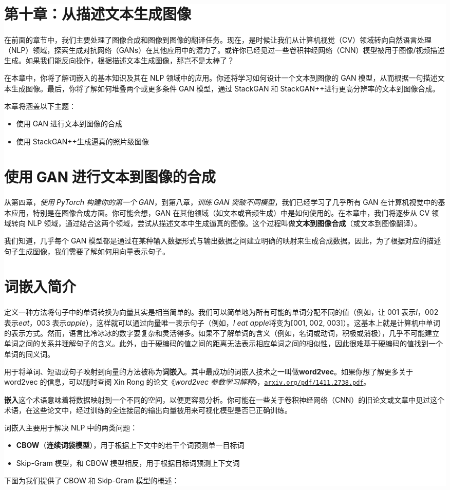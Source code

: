 # 第十章：从描述文本生成图像

在前面的章节中，我们主要处理了图像合成和图像到图像的翻译任务。现在，是时候让我们从计算机视觉（CV）领域转向自然语言处理（NLP）领域，探索生成对抗网络（GANs）在其他应用中的潜力了。或许你已经见过一些卷积神经网络（CNN）模型被用于图像/视频描述生成。如果我们能反向操作，根据描述文本生成图像，那岂不是太棒了？

在本章中，你将了解词嵌入的基本知识及其在 NLP 领域中的应用。你还将学习如何设计一个文本到图像的 GAN 模型，从而根据一句描述文本生成图像。最后，你将了解如何堆叠两个或更多条件 GAN 模型，通过 StackGAN 和 StackGAN++进行更高分辨率的文本到图像合成。

本章将涵盖以下主题：

+   使用 GAN 进行文本到图像的合成

+   使用 StackGAN++生成逼真的照片级图像

# 使用 GAN 进行文本到图像的合成

从第四章，*使用 PyTorch 构建你的第一个 GAN*，到第八章，*训练 GAN 突破不同模型*，我们已经学习了几乎所有 GAN 在计算机视觉中的基本应用，特别是在图像合成方面。你可能会想，GAN 在其他领域（如文本或音频生成）中是如何使用的。在本章中，我们将逐步从 CV 领域转向 NLP 领域，通过结合这两个领域，尝试从描述文本中生成逼真的图像。这个过程叫做**文本到图像合成**（或文本到图像翻译）。

我们知道，几乎每个 GAN 模型都是通过在某种输入数据形式与输出数据之间建立明确的映射来生成合成数据。因此，为了根据对应的描述句子生成图像，我们需要了解如何用向量表示句子。

# 词嵌入简介

定义一种方法将句子中的单词转换为向量其实是相当简单的。我们可以简单地为所有可能的单词分配不同的值（例如，让 001 表示*I*，002 表示*eat*，003 表示*apple*），这样就可以通过向量唯一表示句子（例如，*I eat apple*将变为[001, 002, 003]）。这基本上就是计算机中单词的表示方式。然而，语言比冷冰冰的数字要复杂和灵活得多。如果不了解单词的含义（例如，名词或动词，积极或消极），几乎不可能建立单词之间的关系并理解句子的含义。此外，由于硬编码的值之间的距离无法表示相应单词之间的相似性，因此很难基于硬编码的值找到一个单词的同义词。

用于将单词、短语或句子映射到向量的方法被称为**词嵌入**。其中最成功的词嵌入技术之一叫做**word2vec**。如果你想了解更多关于 word2vec 的信息，可以随时查阅 Xin Rong 的论文《*word2vec 参数学习解释*》，[`arxiv.org/pdf/1411.2738.pdf`](https://arxiv.org/pdf/1411.2738.pdf)。

**嵌入**这个术语意味着将数据映射到一个不同的空间，以便更容易分析。你可能在一些关于卷积神经网络（CNN）的旧论文或文章中见过这个术语，在这些论文中，经过训练的全连接层的输出向量被用来可视化模型是否已正确训练。

词嵌入主要用于解决 NLP 中的两类问题：

+   **CBOW**（**连续词袋模型**），用于根据上下文中的若干个词预测单一目标词

+   Skip-Gram 模型，和 CBOW 模型相反，用于根据目标词预测上下文词

下图为我们提供了 CBOW 和 Skip-Gram 模型的概述：
